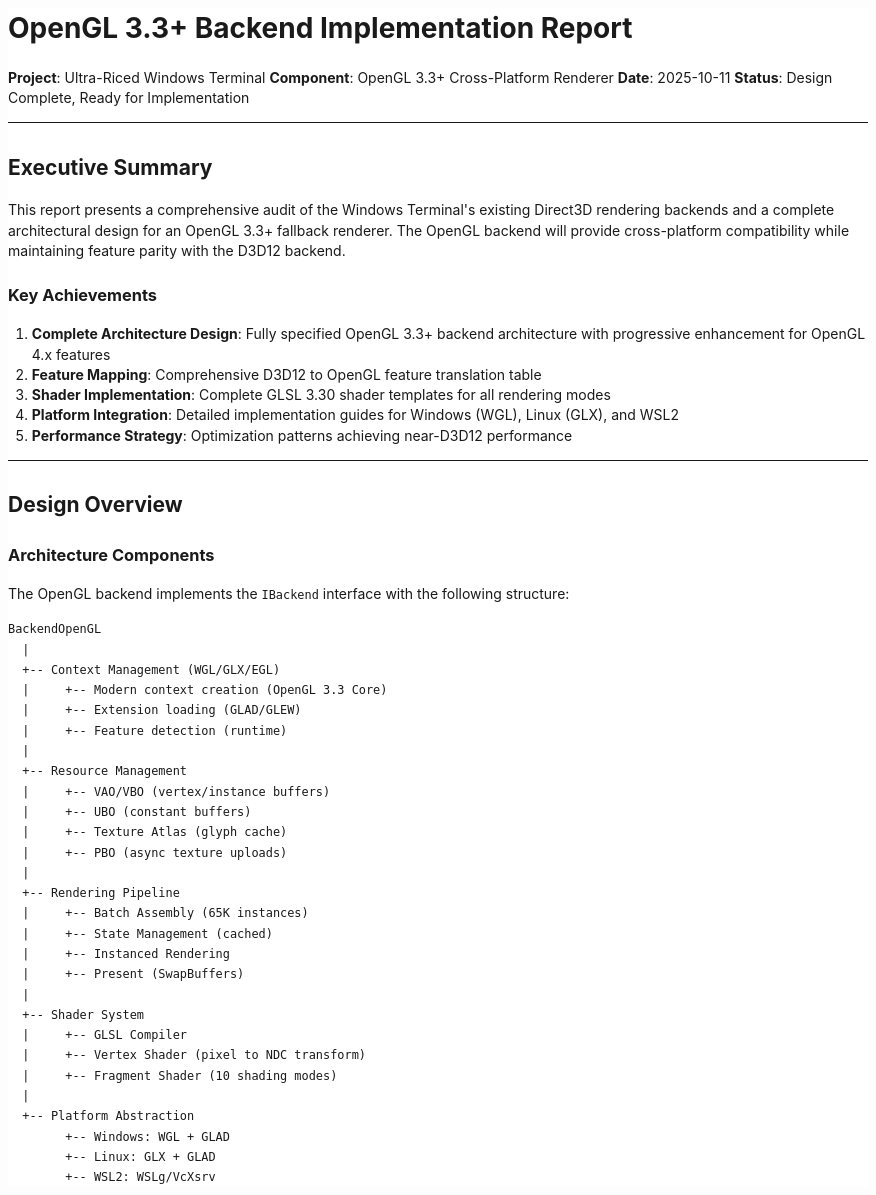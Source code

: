 # OpenGL 3.3+ Backend Implementation Report

**Project**: Ultra-Riced Windows Terminal
**Component**: OpenGL 3.3+ Cross-Platform Renderer
**Date**: 2025-10-11
**Status**: Design Complete, Ready for Implementation

---

## Executive Summary

This report presents a comprehensive audit of the Windows Terminal's existing Direct3D rendering backends and a complete architectural design for an OpenGL 3.3+ fallback renderer. The OpenGL backend will provide cross-platform compatibility while maintaining feature parity with the D3D12 backend.

### Key Achievements

1. **Complete Architecture Design**: Fully specified OpenGL 3.3+ backend architecture with progressive enhancement for OpenGL 4.x features
2. **Feature Mapping**: Comprehensive D3D12 to OpenGL feature translation table
3. **Shader Implementation**: Complete GLSL 3.30 shader templates for all rendering modes
4. **Platform Integration**: Detailed implementation guides for Windows (WGL), Linux (GLX), and WSL2
5. **Performance Strategy**: Optimization patterns achieving near-D3D12 performance

---

## Design Overview

### Architecture Components

The OpenGL backend implements the `IBackend` interface with the following structure:

```
BackendOpenGL
  |
  +-- Context Management (WGL/GLX/EGL)
  |     +-- Modern context creation (OpenGL 3.3 Core)
  |     +-- Extension loading (GLAD/GLEW)
  |     +-- Feature detection (runtime)
  |
  +-- Resource Management
  |     +-- VAO/VBO (vertex/instance buffers)
  |     +-- UBO (constant buffers)
  |     +-- Texture Atlas (glyph cache)
  |     +-- PBO (async texture uploads)
  |
  +-- Rendering Pipeline
  |     +-- Batch Assembly (65K instances)
  |     +-- State Management (cached)
  |     +-- Instanced Rendering
  |     +-- Present (SwapBuffers)
  |
  +-- Shader System
  |     +-- GLSL Compiler
  |     +-- Vertex Shader (pixel to NDC transform)
  |     +-- Fragment Shader (10 shading modes)
  |
  +-- Platform Abstraction
        +-- Windows: WGL + GLAD
        +-- Linux: GLX + GLAD
        +-- WSL2: WSLg/VcXsrv
```
